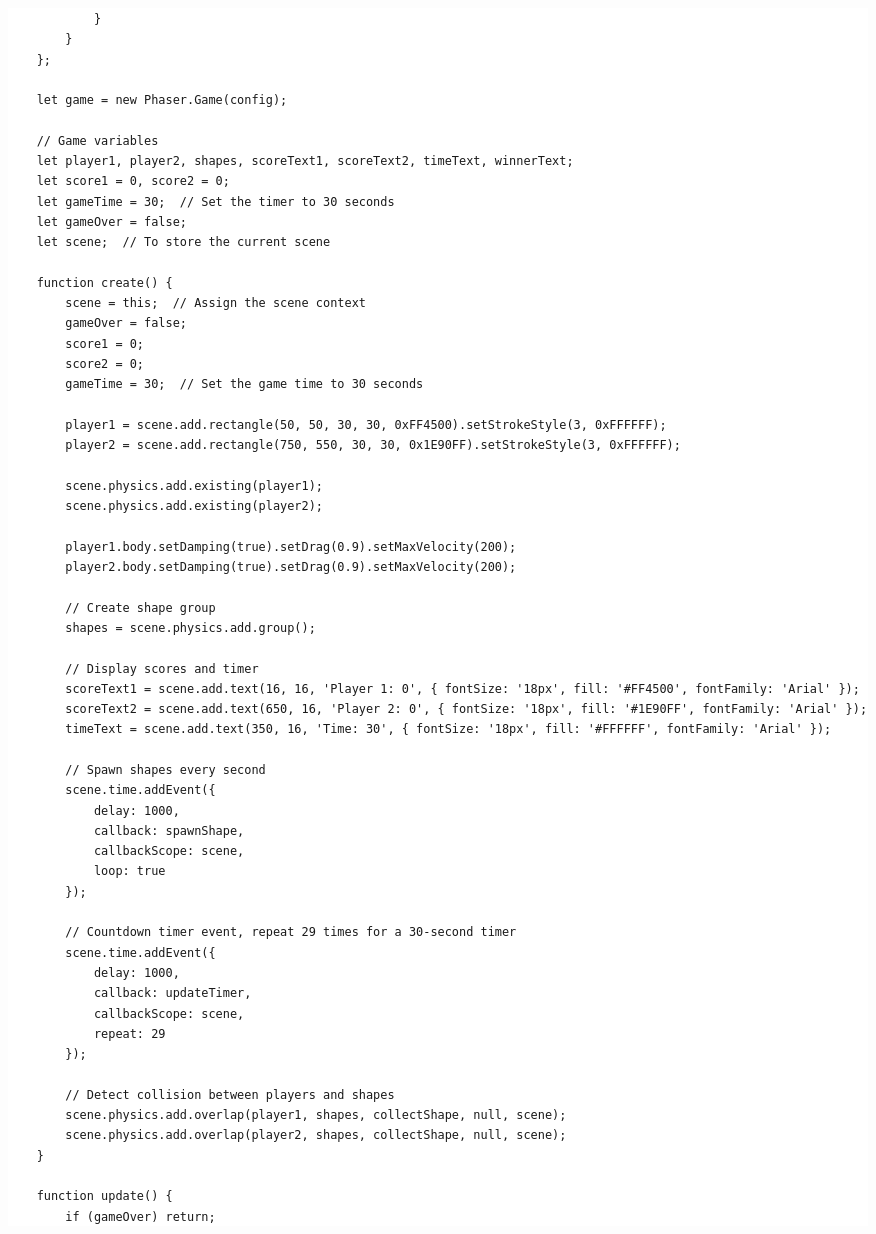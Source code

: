 ```html
            }
        }
    };

    let game = new Phaser.Game(config);

    // Game variables
    let player1, player2, shapes, scoreText1, scoreText2, timeText, winnerText;
    let score1 = 0, score2 = 0;
    let gameTime = 30;  // Set the timer to 30 seconds
    let gameOver = false;
    let scene;  // To store the current scene

    function create() {
        scene = this;  // Assign the scene context
        gameOver = false;
        score1 = 0;
        score2 = 0;
        gameTime = 30;  // Set the game time to 30 seconds

        player1 = scene.add.rectangle(50, 50, 30, 30, 0xFF4500).setStrokeStyle(3, 0xFFFFFF);
        player2 = scene.add.rectangle(750, 550, 30, 30, 0x1E90FF).setStrokeStyle(3, 0xFFFFFF);

        scene.physics.add.existing(player1);
        scene.physics.add.existing(player2);

        player1.body.setDamping(true).setDrag(0.9).setMaxVelocity(200);
        player2.body.setDamping(true).setDrag(0.9).setMaxVelocity(200);

        // Create shape group
        shapes = scene.physics.add.group();

        // Display scores and timer
        scoreText1 = scene.add.text(16, 16, 'Player 1: 0', { fontSize: '18px', fill: '#FF4500', fontFamily: 'Arial' });
        scoreText2 = scene.add.text(650, 16, 'Player 2: 0', { fontSize: '18px', fill: '#1E90FF', fontFamily: 'Arial' });
        timeText = scene.add.text(350, 16, 'Time: 30', { fontSize: '18px', fill: '#FFFFFF', fontFamily: 'Arial' });

        // Spawn shapes every second
        scene.time.addEvent({
            delay: 1000,
            callback: spawnShape,
            callbackScope: scene,
            loop: true
        });

        // Countdown timer event, repeat 29 times for a 30-second timer
        scene.time.addEvent({
            delay: 1000,
            callback: updateTimer,
            callbackScope: scene,
            repeat: 29
        });

        // Detect collision between players and shapes
        scene.physics.add.overlap(player1, shapes, collectShape, null, scene);
        scene.physics.add.overlap(player2, shapes, collectShape, null, scene);
    }

    function update() {
        if (gameOver) return;
```